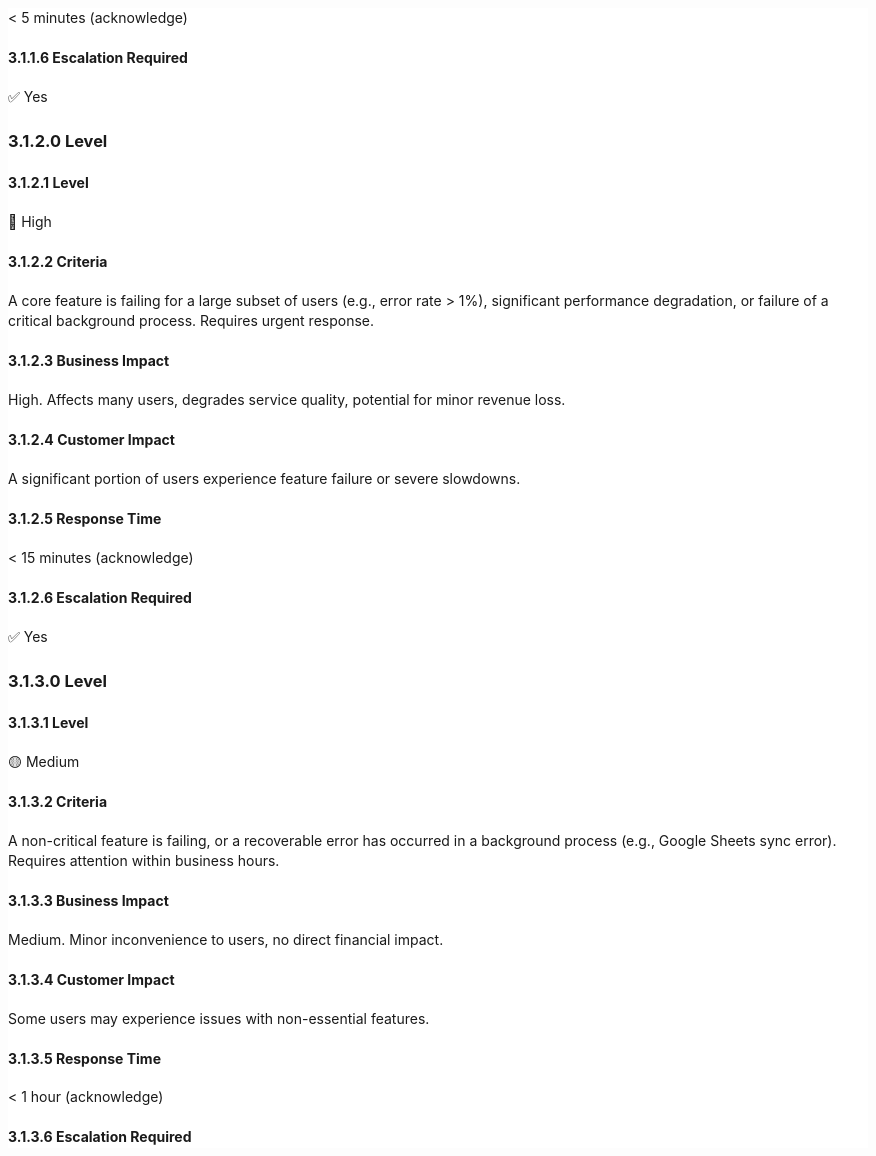 < 5 minutes (acknowledge)

#### 3.1.1.6 Escalation Required

✅ Yes

### 3.1.2.0 Level

#### 3.1.2.1 Level

🔴 High

#### 3.1.2.2 Criteria

A core feature is failing for a large subset of users (e.g., error rate > 1%), significant performance degradation, or failure of a critical background process. Requires urgent response.

#### 3.1.2.3 Business Impact

High. Affects many users, degrades service quality, potential for minor revenue loss.

#### 3.1.2.4 Customer Impact

A significant portion of users experience feature failure or severe slowdowns.

#### 3.1.2.5 Response Time

< 15 minutes (acknowledge)

#### 3.1.2.6 Escalation Required

✅ Yes

### 3.1.3.0 Level

#### 3.1.3.1 Level

🟡 Medium

#### 3.1.3.2 Criteria

A non-critical feature is failing, or a recoverable error has occurred in a background process (e.g., Google Sheets sync error). Requires attention within business hours.

#### 3.1.3.3 Business Impact

Medium. Minor inconvenience to users, no direct financial impact.

#### 3.1.3.4 Customer Impact

Some users may experience issues with non-essential features.

#### 3.1.3.5 Response Time

< 1 hour (acknowledge)

#### 3.1.3.6 Escalation Required
